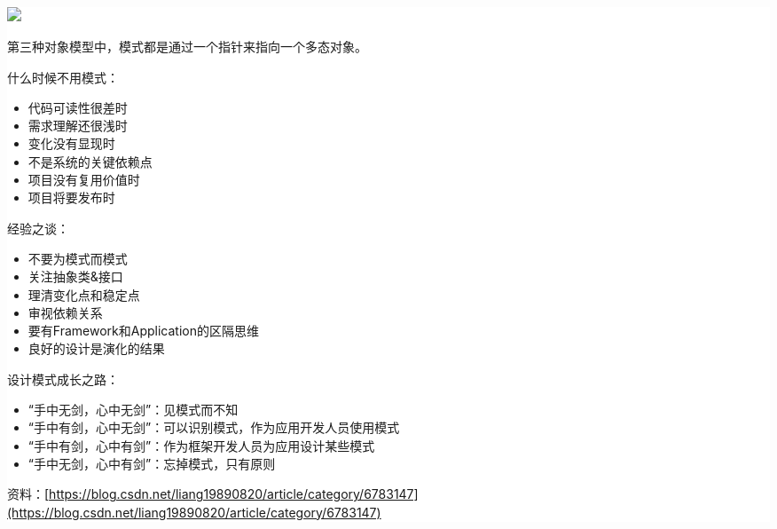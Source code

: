 ![](https://i.imgur.com/ucRfqWn.png)

第三种对象模型中，模式都是通过一个指针来指向一个多态对象。

什么时候不用模式：

- 代码可读性很差时
- 需求理解还很浅时
- 变化没有显现时
- 不是系统的关键依赖点
- 项目没有复用价值时
- 项目将要发布时

经验之谈：

- 不要为模式而模式
- 关注抽象类&接口
- 理清变化点和稳定点
- 审视依赖关系
- 要有Framework和Application的区隔思维
- 良好的设计是演化的结果


设计模式成长之路：

- “手中无剑，心中无剑”：见模式而不知
- “手中有剑，心中无剑”：可以识别模式，作为应用开发人员使用模式
- “手中有剑，心中有剑”：作为框架开发人员为应用设计某些模式
- “手中无剑，心中有剑”：忘掉模式，只有原则


资料：[https://blog.csdn.net/liang19890820/article/category/6783147](https://blog.csdn.net/liang19890820/article/category/6783147)